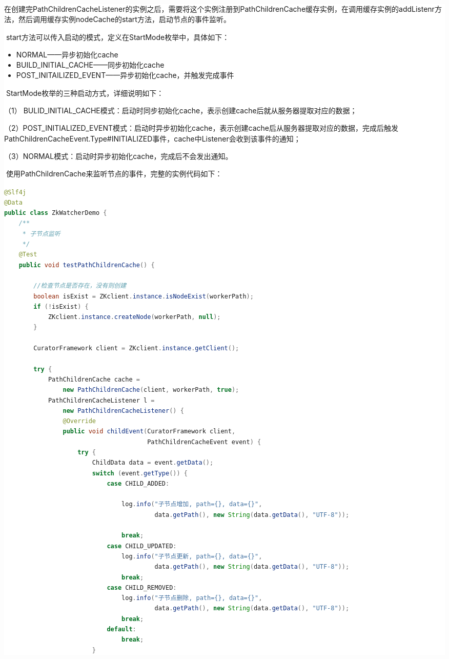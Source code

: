 ​	在创建完PathChildrenCacheListener的实例之后，需要将这个实例注册到PathChildrenCache缓存实例，在调用缓存实例的addListenr方法，然后调用缓存实例nodeCache的start方法，启动节点的事件监听。

​	start方法可以传入启动的模式，定义在StartMode枚举中，具体如下：

+ NORMAL——异步初始化cache
+ BUILD_INITIAL_CACHE——同步初始化cache
+ POST_INITAILIZED_EVENT——异步初始化cache，并触发完成事件

​	StartMode枚举的三种启动方式，详细说明如下：

（1） BULID_INITIAL_CACHE模式：启动时同步初始化cache，表示创建cache后就从服务器提取对应的数据；

（2）POST_INITIALIZED_EVENT模式：启动时异步初始化cache，表示创建cache后从服务器提取对应的数据，完成后触发PathChildrenCacheEvent.Type#INITIALIZED事件，cache中Listener会收到该事件的通知；

（3）NORMAL模式：启动时异步初始化cache，完成后不会发出通知。

​	使用PathChildrenCache来监听节点的事件，完整的实例代码如下：

```java
@Slf4j
@Data
public class ZkWatcherDemo {
    /**
     * 子节点监听
     */
    @Test
    public void testPathChildrenCache() {

        //检查节点是否存在，没有则创建
        boolean isExist = ZKclient.instance.isNodeExist(workerPath);
        if (!isExist) {
            ZKclient.instance.createNode(workerPath, null);
        }

        CuratorFramework client = ZKclient.instance.getClient();

        try {
            PathChildrenCache cache =
                new PathChildrenCache(client, workerPath, true);
            PathChildrenCacheListener l =
                new PathChildrenCacheListener() {
                @Override
                public void childEvent(CuratorFramework client,
                                       PathChildrenCacheEvent event) {
                    try {
                        ChildData data = event.getData();
                        switch (event.getType()) {
                            case CHILD_ADDED:

                                log.info("子节点增加, path={}, data={}",
                                         data.getPath(), new String(data.getData(), "UTF-8"));

                                break;
                            case CHILD_UPDATED:
                                log.info("子节点更新, path={}, data={}",
                                         data.getPath(), new String(data.getData(), "UTF-8"));
                                break;
                            case CHILD_REMOVED:
                                log.info("子节点删除, path={}, data={}",
                                         data.getPath(), new String(data.getData(), "UTF-8"));
                                break;
                            default:
                                break;
                        }

```